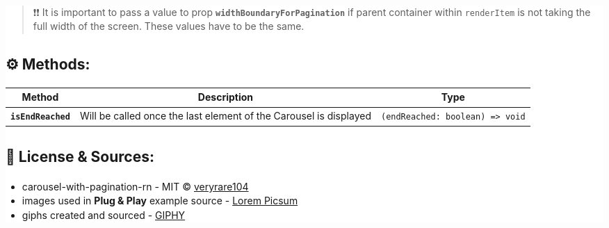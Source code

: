 > ❗❗ It is important to pass a value to prop **`widthBoundaryForPagination`** if parent container within `renderItem` is not taking the full width of the screen. These values have to be the same.


## ⚙️ Methods:

| Method         | Description | Type |
| -------------- | ----------- | ---- |
| **`isEndReached`** | Will be called once the last element of the Carousel is displayed | `(endReached: boolean) => void` |


## 🪪 License & Sources:
* carousel-with-pagination-rn - MIT © [veryrare104](https://github.com/dvijeniii05)
* images used in **Plug & Play** example source - [Lorem Picsum](https://picsum.photos/)
* giphs created and sourced - [GIPHY](https://giphy.com/) 










